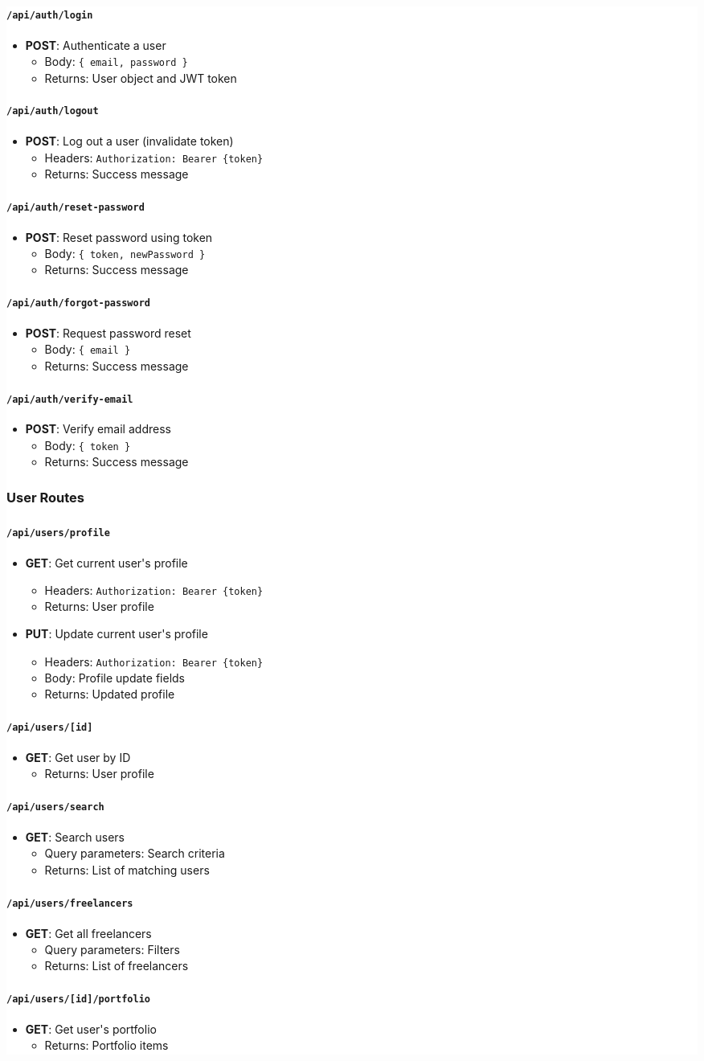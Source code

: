#### `/api/auth/login`
- **POST**: Authenticate a user
  - Body: `{ email, password }`
  - Returns: User object and JWT token

#### `/api/auth/logout`
- **POST**: Log out a user (invalidate token)
  - Headers: `Authorization: Bearer {token}`
  - Returns: Success message

#### `/api/auth/reset-password`
- **POST**: Reset password using token
  - Body: `{ token, newPassword }`
  - Returns: Success message

#### `/api/auth/forgot-password`
- **POST**: Request password reset
  - Body: `{ email }`
  - Returns: Success message

#### `/api/auth/verify-email`
- **POST**: Verify email address
  - Body: `{ token }`
  - Returns: Success message

### User Routes

#### `/api/users/profile`
- **GET**: Get current user's profile
  - Headers: `Authorization: Bearer {token}`
  - Returns: User profile

- **PUT**: Update current user's profile
  - Headers: `Authorization: Bearer {token}`
  - Body: Profile update fields
  - Returns: Updated profile

#### `/api/users/[id]`
- **GET**: Get user by ID
  - Returns: User profile

#### `/api/users/search`
- **GET**: Search users
  - Query parameters: Search criteria
  - Returns: List of matching users

#### `/api/users/freelancers`
- **GET**: Get all freelancers
  - Query parameters: Filters
  - Returns: List of freelancers

#### `/api/users/[id]/portfolio`
- **GET**: Get user's portfolio
  - Returns: Portfolio items

